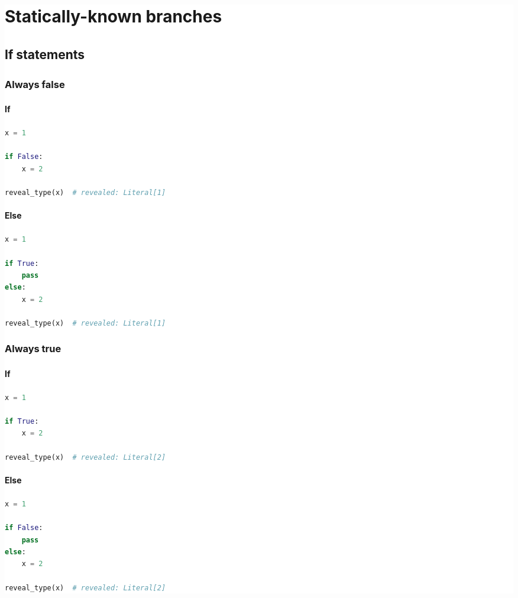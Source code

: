 # Statically-known branches

## If statements

### Always false

#### If

```py
x = 1

if False:
    x = 2

reveal_type(x)  # revealed: Literal[1]
```

#### Else

```py
x = 1

if True:
    pass
else:
    x = 2

reveal_type(x)  # revealed: Literal[1]
```

### Always true

#### If

```py
x = 1

if True:
    x = 2

reveal_type(x)  # revealed: Literal[2]
```

#### Else

```py
x = 1

if False:
    pass
else:
    x = 2

reveal_type(x)  # revealed: Literal[2]
```
